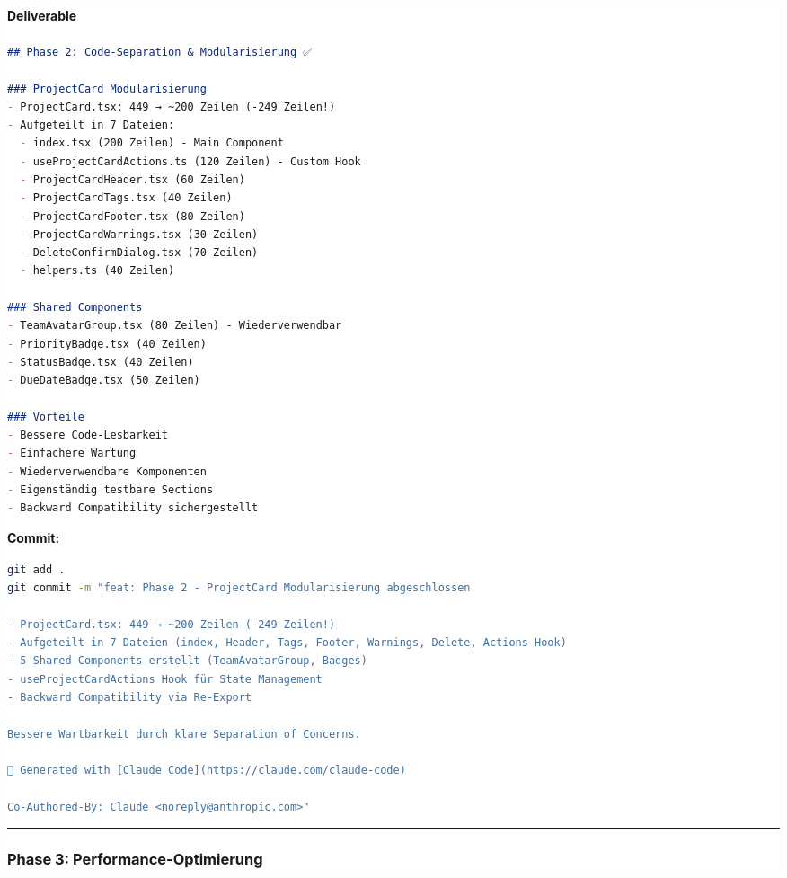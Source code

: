 #### Deliverable

```markdown
## Phase 2: Code-Separation & Modularisierung ✅

### ProjectCard Modularisierung
- ProjectCard.tsx: 449 → ~200 Zeilen (-249 Zeilen!)
- Aufgeteilt in 7 Dateien:
  - index.tsx (200 Zeilen) - Main Component
  - useProjectCardActions.ts (120 Zeilen) - Custom Hook
  - ProjectCardHeader.tsx (60 Zeilen)
  - ProjectCardTags.tsx (40 Zeilen)
  - ProjectCardFooter.tsx (80 Zeilen)
  - ProjectCardWarnings.tsx (30 Zeilen)
  - DeleteConfirmDialog.tsx (70 Zeilen)
  - helpers.ts (40 Zeilen)

### Shared Components
- TeamAvatarGroup.tsx (80 Zeilen) - Wiederverwendbar
- PriorityBadge.tsx (40 Zeilen)
- StatusBadge.tsx (40 Zeilen)
- DueDateBadge.tsx (50 Zeilen)

### Vorteile
- Bessere Code-Lesbarkeit
- Einfachere Wartung
- Wiederverwendbare Komponenten
- Eigenständig testbare Sections
- Backward Compatibility sichergestellt
```

**Commit:**
```bash
git add .
git commit -m "feat: Phase 2 - ProjectCard Modularisierung abgeschlossen

- ProjectCard.tsx: 449 → ~200 Zeilen (-249 Zeilen!)
- Aufgeteilt in 7 Dateien (index, Header, Tags, Footer, Warnings, Delete, Actions Hook)
- 5 Shared Components erstellt (TeamAvatarGroup, Badges)
- useProjectCardActions Hook für State Management
- Backward Compatibility via Re-Export

Bessere Wartbarkeit durch klare Separation of Concerns.

🤖 Generated with [Claude Code](https://claude.com/claude-code)

Co-Authored-By: Claude <noreply@anthropic.com>"
```

---

### Phase 3: Performance-Optimierung

